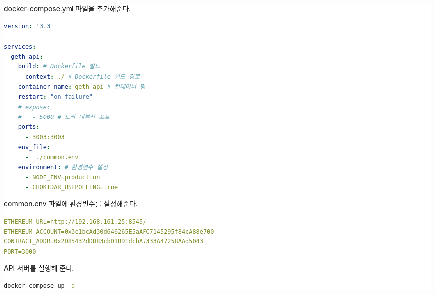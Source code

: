 docker-compose.yml 파일을 추가해준다.

```yaml
version: '3.3'
 
services:
  geth-api:
    build: # Dockerfile 빌드
      context: ./ # Dockerfile 빌드 경로
    container_name: geth-api # 컨테이너 명
    restart: "on-failure"
    # expose:
    #   - 5000 # 도커 내부적 포트
    ports:
      - 3003:3003
    env_file:
      -  ./common.env
    environment: # 환경변수 설정
      - NODE_ENV=production
      - CHOKIDAR_USEPOLLING=true
```

common.env 파일에 환경변수를 설정해준다.

```yaml
ETHEREUM_URL=http://192.168.161.25:8545/
ETHEREUM_ACCOUNT=0x3c1bcAd30d646265E5aAFC7145295f84cA88e700
CONTRACT_ADDR=0x2D85432dDD83cbD1BD1dcbA7333A47258AAd5043
PORT=3000
```

API 서버를 실행해 준다.

```bash
docker-compose up -d
```